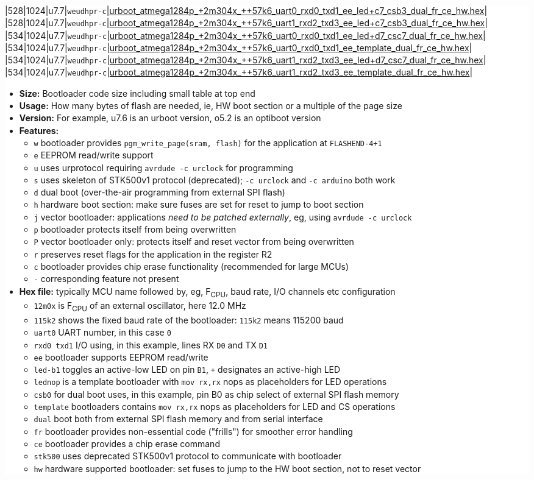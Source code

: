 |528|1024|u7.7|`weudhpr-c`|[urboot_atmega1284p_+2m304x_++57k6_uart0_rxd0_txd1_ee_led+c7_csb3_dual_fr_ce_hw.hex](https://raw.githubusercontent.com/stefanrueger/urboot.hex/main/mcus/atmega1284p/external_oscillator/fcpu_+2m304x/br_++57k6/urboot_atmega1284p_+2m304x_++57k6_uart0_rxd0_txd1_ee_led+c7_csb3_dual_fr_ce_hw.hex)|
|528|1024|u7.7|`weudhpr-c`|[urboot_atmega1284p_+2m304x_++57k6_uart1_rxd2_txd3_ee_led+c7_csb3_dual_fr_ce_hw.hex](https://raw.githubusercontent.com/stefanrueger/urboot.hex/main/mcus/atmega1284p/external_oscillator/fcpu_+2m304x/br_++57k6/urboot_atmega1284p_+2m304x_++57k6_uart1_rxd2_txd3_ee_led+c7_csb3_dual_fr_ce_hw.hex)|
|534|1024|u7.7|`weudhpr-c`|[urboot_atmega1284p_+2m304x_++57k6_uart0_rxd0_txd1_ee_led+d7_csc7_dual_fr_ce_hw.hex](https://raw.githubusercontent.com/stefanrueger/urboot.hex/main/mcus/atmega1284p/external_oscillator/fcpu_+2m304x/br_++57k6/urboot_atmega1284p_+2m304x_++57k6_uart0_rxd0_txd1_ee_led+d7_csc7_dual_fr_ce_hw.hex)|
|534|1024|u7.7|`weudhpr-c`|[urboot_atmega1284p_+2m304x_++57k6_uart0_rxd0_txd1_ee_template_dual_fr_ce_hw.hex](https://raw.githubusercontent.com/stefanrueger/urboot.hex/main/mcus/atmega1284p/external_oscillator/fcpu_+2m304x/br_++57k6/urboot_atmega1284p_+2m304x_++57k6_uart0_rxd0_txd1_ee_template_dual_fr_ce_hw.hex)|
|534|1024|u7.7|`weudhpr-c`|[urboot_atmega1284p_+2m304x_++57k6_uart1_rxd2_txd3_ee_led+d7_csc7_dual_fr_ce_hw.hex](https://raw.githubusercontent.com/stefanrueger/urboot.hex/main/mcus/atmega1284p/external_oscillator/fcpu_+2m304x/br_++57k6/urboot_atmega1284p_+2m304x_++57k6_uart1_rxd2_txd3_ee_led+d7_csc7_dual_fr_ce_hw.hex)|
|534|1024|u7.7|`weudhpr-c`|[urboot_atmega1284p_+2m304x_++57k6_uart1_rxd2_txd3_ee_template_dual_fr_ce_hw.hex](https://raw.githubusercontent.com/stefanrueger/urboot.hex/main/mcus/atmega1284p/external_oscillator/fcpu_+2m304x/br_++57k6/urboot_atmega1284p_+2m304x_++57k6_uart1_rxd2_txd3_ee_template_dual_fr_ce_hw.hex)|

- **Size:** Bootloader code size including small table at top end
- **Usage:** How many bytes of flash are needed, ie, HW boot section or a multiple of the page size
- **Version:** For example, u7.6 is an urboot version, o5.2 is an optiboot version
- **Features:**
  + `w` bootloader provides `pgm_write_page(sram, flash)` for the application at `FLASHEND-4+1`
  + `e` EEPROM read/write support
  + `u` uses urprotocol requiring `avrdude -c urclock` for programming
  + `s` uses skeleton of STK500v1 protocol (deprecated); `-c urclock` and `-c arduino` both work
  + `d` dual boot (over-the-air programming from external SPI flash)
  + `h` hardware boot section: make sure fuses are set for reset to jump to boot section
  + `j` vector bootloader: applications *need to be patched externally*, eg, using `avrdude -c urclock`
  + `p` bootloader protects itself from being overwritten
  + `P` vector bootloader only: protects itself and reset vector from being overwritten
  + `r` preserves reset flags for the application in the register R2
  + `c` bootloader provides chip erase functionality (recommended for large MCUs)
  + `-` corresponding feature not present
- **Hex file:** typically MCU name followed by, eg, F<sub>CPU</sub>, baud rate, I/O channels etc configuration
  + `12m0x` is F<sub>CPU</sub> of an external oscillator, here 12.0 MHz
  + `115k2` shows the fixed baud rate of the bootloader: `115k2` means 115200 baud
  + `uart0` UART number, in this case `0`
  + `rxd0 txd1` I/O using, in this example, lines RX `D0` and TX `D1`
  + `ee` bootloader supports EEPROM read/write
  + `led-b1` toggles an active-low LED on pin `B1`, `+` designates an active-high LED
  + `lednop` is a template bootloader with `mov rx,rx` nops as placeholders for LED operations
  + `csb0` for dual boot uses, in this example, pin B0 as chip select of external SPI flash memory
  + `template` bootloaders contains `mov rx,rx` nops as placeholders for LED and CS operations
  + `dual` boot both from external SPI flash memory and from serial interface
  + `fr` bootloader provides non-essential code ("frills") for smoother error handling
  + `ce` bootloader provides a chip erase command
  + `stk500` uses deprecated STK500v1 protocol to communicate with bootloader
  + `hw` hardware supported bootloader: set fuses to jump to the HW boot section, not to reset vector
